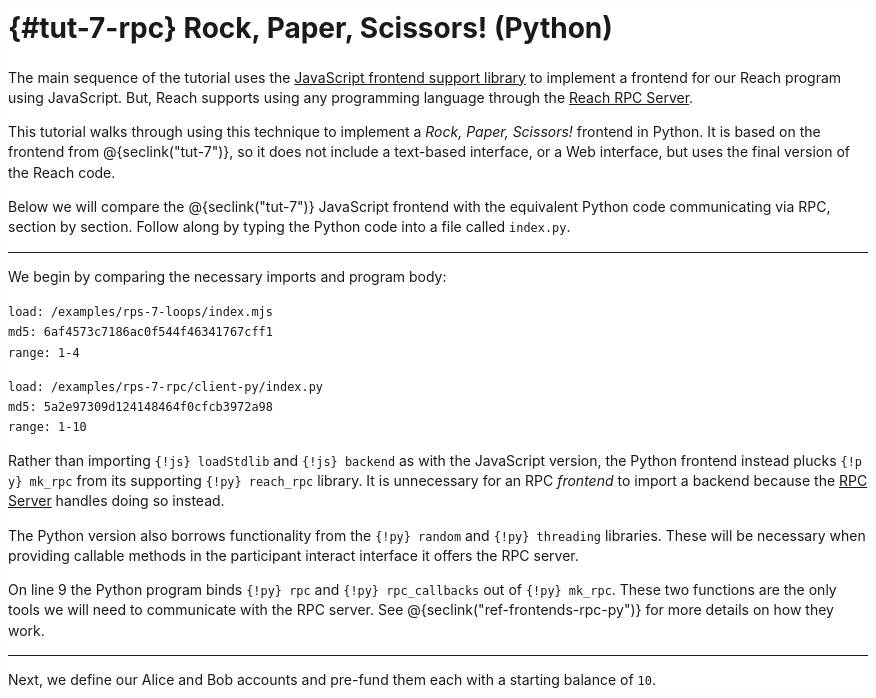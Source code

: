 # {#tut-7-rpc} Rock, Paper, Scissors! (Python)

The main sequence of the tutorial uses the
[JavaScript frontend support library](##ref-frontends-js) to implement
a frontend for our Reach program using JavaScript.
But, Reach supports using any programming language through the
[Reach RPC Server](##ref-backends-rpc).

This tutorial walks through using this technique to implement a _Rock, Paper, Scissors!_ frontend
in Python.
It is based on the frontend from @{seclink("tut-7")}, so it does not include a
text-based interface, or a Web interface, but uses the final version of the
Reach code.

Below we will compare the @{seclink("tut-7")} JavaScript frontend with the
equivalent Python code communicating via RPC, section by section.
Follow along by typing the Python code into a file called `index.py`.

---

We begin by comparing the necessary imports and program body:

```
load: /examples/rps-7-loops/index.mjs
md5: 6af4573c7186ac0f544f46341767cff1
range: 1-4
```

```
load: /examples/rps-7-rpc/client-py/index.py
md5: 5a2e97309d124148464f0cfcb3972a98
range: 1-10
```

Rather than importing `{!js} loadStdlib` and `{!js} backend` as with the
JavaScript version, the Python frontend instead plucks `{!py} mk_rpc` from its
supporting `{!py} reach_rpc` library.
It is unnecessary for an RPC _frontend_ to import a backend
because the [RPC Server](##ref-backends-rpc) handles doing so instead.

The Python version also borrows functionality from the `{!py} random` and
`{!py} threading` libraries.
These will be necessary when providing callable methods in the
participant interact interface it offers the RPC server.

On line 9 the Python program binds `{!py} rpc` and `{!py} rpc_callbacks` out of
`{!py} mk_rpc`.
These two functions are the only tools we will need to communicate with the
RPC server.
See @{seclink("ref-frontends-rpc-py")} for more details on how they work.

---

Next, we define our Alice and Bob accounts and pre-fund them each with a
starting balance of `10`.
